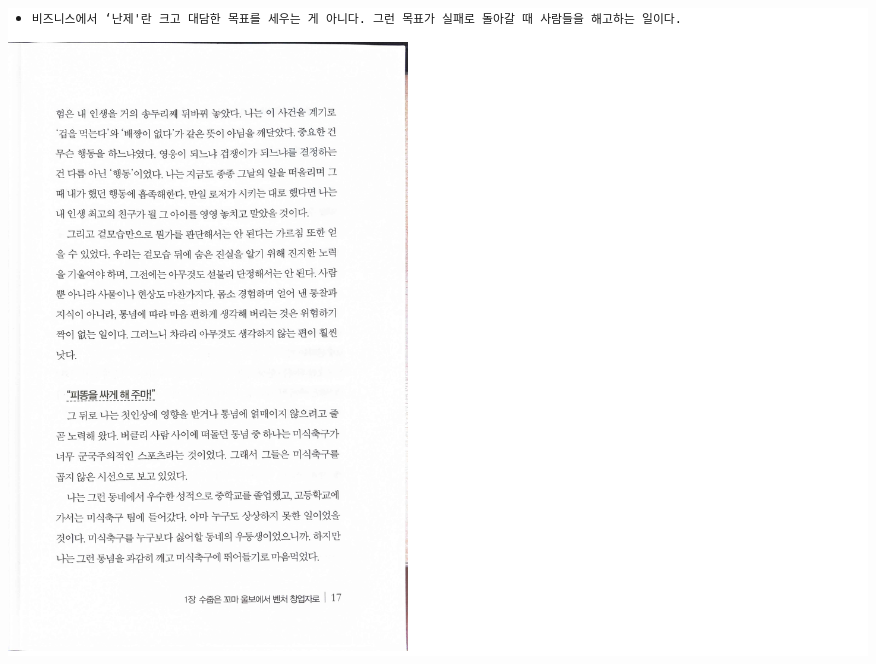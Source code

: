 * `비즈니스에서 ‘난제'란 크고 대담한 목표를 세우는 게 아니다. 그런 목표가 실패로 돌아갈 때 사람들을 해고하는 일이다.`

<img src="hardthing/3.jpg" alt="" width="400"/>
